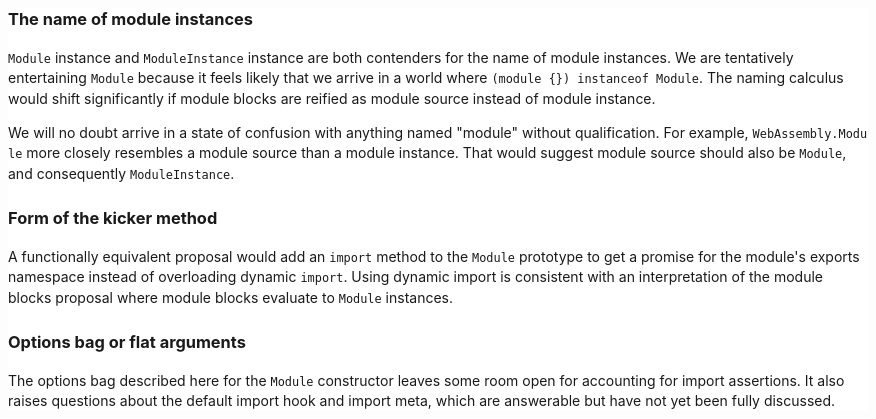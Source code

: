 ### The name of module instances

`Module` instance and `ModuleInstance` instance are both contenders
for the name of module instances.
We are tentatively entertaining `Module` because it feels likely that we arrive
in a world where `(module {}) instanceof Module`.
The naming calculus would shift significantly if module blocks are reified as
module source instead of module instance.

We will no doubt arrive in a state of confusion with anything named "module"
without qualification.
For example, `WebAssembly.Module` more closely resembles a module source than a
module instance.
That would suggest module source should also be `Module`, and consequently
`ModuleInstance`.

### Form of the kicker method

A functionally equivalent proposal would add an `import` method to the `Module`
prototype to get a promise for the module's exports namespace instead of
overloading dynamic `import`.
Using dynamic import is consistent with an interpretation of the module blocks
proposal where module blocks evaluate to `Module` instances.

### Options bag or flat arguments

The options bag described here for the `Module` constructor leaves some
room open for accounting for import assertions.
It also raises questions about the default import hook and import meta,
which are answerable but have not yet been fully discussed.

[module-blocks]: https://github.com/tc39/proposal-js-module-blocks
[trusted-types]: https://w3c.github.io/webappsec-trusted-types/dist/spec/


  [name: string | symbol | number]: unknown,
  [name: string | symbol | number]: unknown,